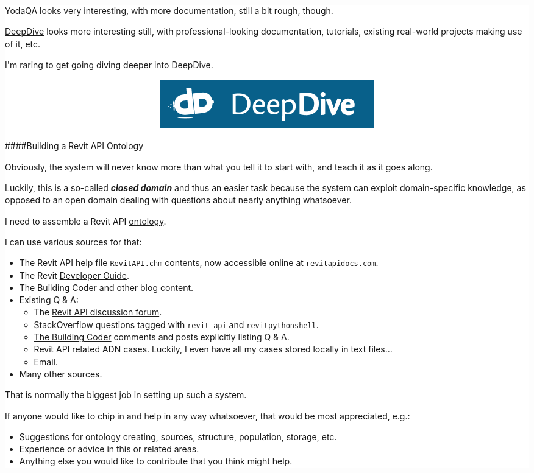 [YodaQA](https://github.com/brmson/yodaqa) looks very interesting, with more documentation, still a bit rough, though.

[DeepDive](http://deepdive.stanford.edu/) looks more interesting still, with professional-looking documentation, tutorials, existing real-world projects making use of it, etc.

I'm raring to get going diving deeper into DeepDive.

<center>
<img src="img/deep_dive_header_logo.png" alt="DeepDive" width="350"/>
</center>

####<a name="8"></a>Building a Revit API Ontology

Obviously, the system will never know more than what you tell it to start with, and teach it as it goes along.

Luckily, this is a so-called <b><i>closed domain</i></b> and thus an easier task because the system can exploit domain-specific knowledge, as opposed to an open domain dealing with questions about nearly anything whatsoever.

I need to assemble a Revit API [ontology](https://en.wikipedia.org/wiki/Ontology_(information_science)).

I can use various sources for that:

- The Revit API help file `RevitAPI.chm` contents, now accessible [online at `revitapidocs.com`](http://www.revitapidocs.com).
- The Revit [Developer Guide](http://help.autodesk.com/view/RVT/2017/ENU/?guid=GUID-F0A122E0-E556-4D0D-9D0F-7E72A9315A42).
- [The Building Coder](http://thebuildingcoder.typepad.com) and other blog content.
- Existing Q &amp; A:
    - The [Revit API discussion forum](http://forums.autodesk.com/t5/revit-api-forum/bd-p/160).
    - StackOverflow questions tagged with [`revit-api`](http://stackoverflow.com/questions/tagged/revit-api) and [`revitpythonshell`](http://stackoverflow.com/questions/tagged/revitpythonshell).
    - [The Building Coder](http://thebuildingcoder.typepad.com) comments and posts explicitly listing Q &amp; A.
    - Revit API related ADN cases. Luckily, I even have all my cases stored locally in text files...
    - Email.
- Many other sources.

That is normally the biggest job in setting up such a system.

If anyone would like to chip in and help in any way whatsoever, that would be most appreciated, e.g.:

- Suggestions for ontology creating, sources, structure, population, storage, etc.
- Experience or advice in this or related areas.
- Anything else you would like to contribute that you think might help.

